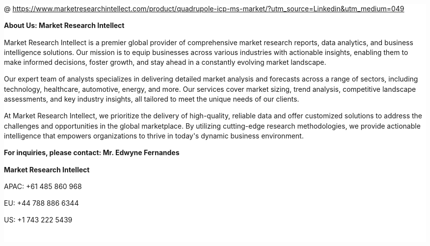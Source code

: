 @</strong>&nbsp;<a href="https://www.marketresearchintellect.com/product/quadrupole-icp-ms-market/?utm_source=Linkedin&utm_medium=049">https://www.marketresearchintellect.com/product/quadrupole-icp-ms-market/?utm_source=Linkedin&utm_medium=049</a></span></p><p><strong>About Us: Market Research Intellect</strong></p><p>Market Research Intellect is a premier global provider of comprehensive market research reports, data analytics, and business intelligence solutions. Our mission is to equip businesses across various industries with actionable insights, enabling them to make informed decisions, foster growth, and stay ahead in a constantly evolving market landscape.</p><p>Our expert team of analysts specializes in delivering detailed market analysis and forecasts across a range of sectors, including technology, healthcare, automotive, energy, and more. Our services cover market sizing, trend analysis, competitive landscape assessments, and key industry insights, all tailored to meet the unique needs of our clients.</p><p>At Market Research Intellect, we prioritize the delivery of high-quality, reliable data and offer customized solutions to address the challenges and opportunities in the global marketplace. By utilizing cutting-edge research methodologies, we provide actionable intelligence that empowers organizations to thrive in today's dynamic business environment.</p><p><strong>For inquiries, please contact: Mr. Edwyne Fernandes</strong></p><p><strong>Market Research Intellect</strong></p><p>APAC: +61 485 860 968</p><p>EU: +44 788 886 6344</p><p>US: +1 743 222 5439</p></div><div class="article-main__content" data-test-id="publishing-text-block">&nbsp;</div>
